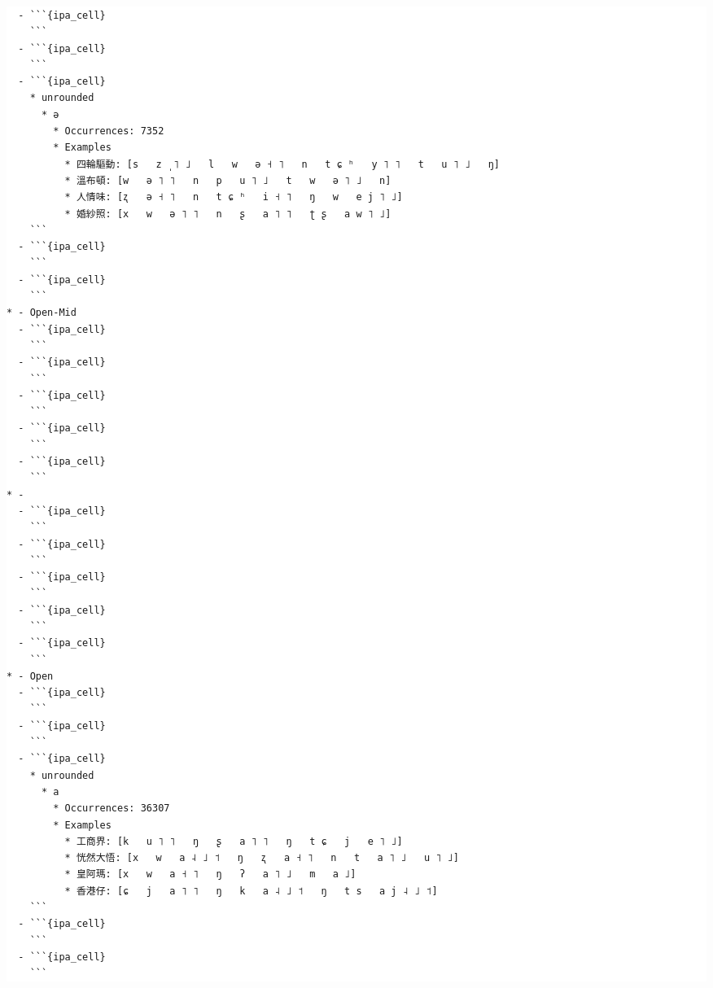 ``````{list-table}
  - ```{ipa_cell}
    ```
  - ```{ipa_cell}
    ```
  - ```{ipa_cell}
    * unrounded
      * ə
        * Occurrences: 7352
        * Examples
          * 四輪驅動: [s   z ̩ ˥ ˩   l   w   ə ˧ ˥   n   t ɕ ʰ   y ˥ ˥   t   u ˥ ˩   ŋ]
          * 溫布頓: [w   ə ˥ ˥   n   p   u ˥ ˩   t   w   ə ˥ ˩   n]
          * 人情味: [ʐ   ə ˧ ˥   n   t ɕ ʰ   i ˧ ˥   ŋ   w   e j ˥ ˩]
          * 婚紗照: [x   w   ə ˥ ˥   n   ʂ   a ˥ ˥   ʈ ʂ   a w ˥ ˩]
    ```
  - ```{ipa_cell}
    ```
  - ```{ipa_cell}
    ```
* - Open-Mid
  - ```{ipa_cell}
    ```
  - ```{ipa_cell}
    ```
  - ```{ipa_cell}
    ```
  - ```{ipa_cell}
    ```
  - ```{ipa_cell}
    ```
* -
  - ```{ipa_cell}
    ```
  - ```{ipa_cell}
    ```
  - ```{ipa_cell}
    ```
  - ```{ipa_cell}
    ```
  - ```{ipa_cell}
    ```
* - Open
  - ```{ipa_cell}
    ```
  - ```{ipa_cell}
    ```
  - ```{ipa_cell}
    * unrounded
      * a
        * Occurrences: 36307
        * Examples
          * 工商界: [k   u ˥ ˥   ŋ   ʂ   a ˥ ˥   ŋ   t ɕ   j   e ˥ ˩]
          * 恍然大悟: [x   w   a ˨ ˩ ˦   ŋ   ʐ   a ˧ ˥   n   t   a ˥ ˩   u ˥ ˩]
          * 皇阿瑪: [x   w   a ˧ ˥   ŋ   ʔ   a ˥ ˩   m   a ˩]
          * 香港仔: [ɕ   j   a ˥ ˥   ŋ   k   a ˨ ˩ ˦   ŋ   t s   a j ˨ ˩ ˦]
    ```
  - ```{ipa_cell}
    ```
  - ```{ipa_cell}
    ```
``````
